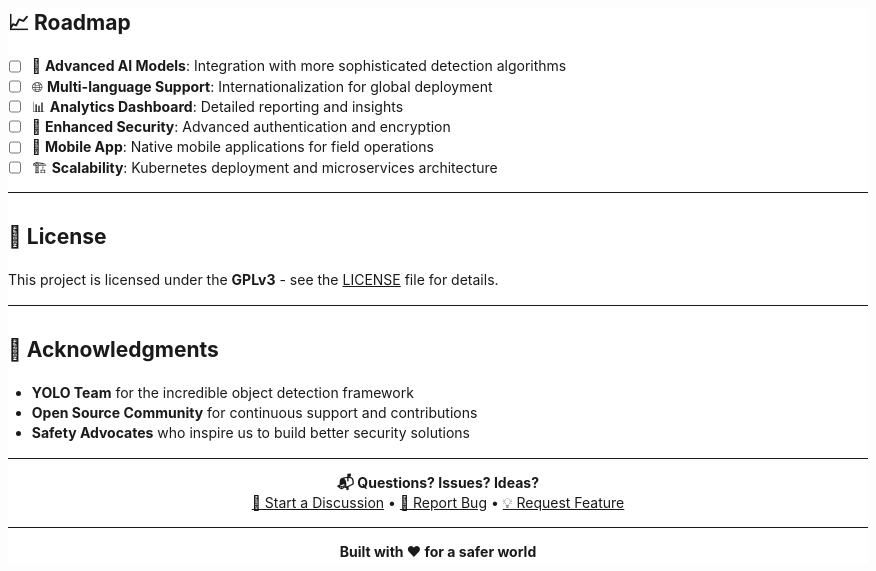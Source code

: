 
## 📈 Roadmap

- [ ] 🤖 **Advanced AI Models**: Integration with more sophisticated detection algorithms
- [ ] 🌐 **Multi-language Support**: Internationalization for global deployment
- [ ] 📊 **Analytics Dashboard**: Detailed reporting and insights
- [ ] 🔐 **Enhanced Security**: Advanced authentication and encryption
- [ ] 📱 **Mobile App**: Native mobile applications for field operations
- [ ] 🏗️ **Scalability**: Kubernetes deployment and microservices architecture

---

## 📜 License

This project is licensed under the **GPLv3** - see the [LICENSE](LICENSE) file for details.

---

## 🙏 Acknowledgments

- **YOLO Team** for the incredible object detection framework
- **Open Source Community** for continuous support and contributions
- **Safety Advocates** who inspire us to build better security solutions

---

<div align="center">


**📬 Questions? Issues? Ideas?**  
[💬 Start a Discussion](https://github.com/VyasaAi/eyeview.ai/discussions) • [🐛 Report Bug](https://github.com/VyasaAi/eyeview.ai/issues) • [💡 Request Feature](https://github.com/VyasaAi/eyeview.ai/issues)



---

**Built with ❤️ for a safer world**

</div>

